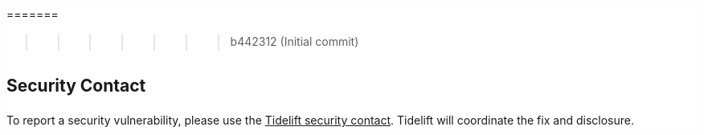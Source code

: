 
=======
</table>


[npm]: https://img.shields.io/npm/v/postcss-load-config.svg
[npm-url]: https://npmjs.com/package/postcss-load-config

[node]: https://img.shields.io/node/v/postcss-load-plugins.svg
[node-url]: https://nodejs.org/

[deps]: https://david-dm.org/michael-ciniawsky/postcss-load-config.svg
[deps-url]: https://david-dm.org/michael-ciniawsky/postcss-load-config

[test]: http://img.shields.io/travis/michael-ciniawsky/postcss-load-config.svg
[test-url]: https://travis-ci.org/michael-ciniawsky/postcss-load-config

[cover]: https://coveralls.io/repos/github/michael-ciniawsky/postcss-load-config/badge.svg
[cover-url]: https://coveralls.io/github/michael-ciniawsky/postcss-load-config

[style]: https://img.shields.io/badge/code%20style-standard-yellow.svg
[style-url]: http://standardjs.com/

[chat]: https://img.shields.io/gitter/room/postcss/postcss.svg
[chat-url]: https://gitter.im/postcss/postcss

>>>>>>> b442312 (Initial commit)
## Security Contact

To report a security vulnerability, please use the [Tidelift security contact].
Tidelift will coordinate the fix and disclosure.

[Tidelift security contact]: https://tidelift.com/security
